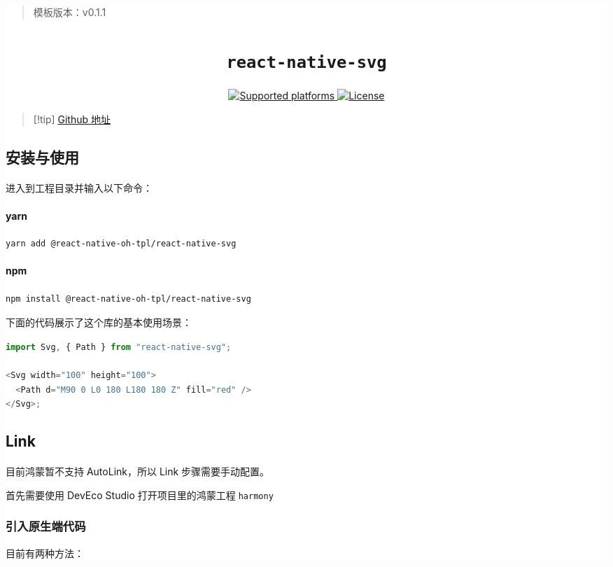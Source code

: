 > 模板版本：v0.1.1

<p align="center">
  <h1 align="center"> <code>react-native-svg</code> </h1>
</p>
<p align="center">
    <a href="https://github.com/software-mansion/react-native-svg">
        <img src="https://img.shields.io/badge/platforms-android%20|%20ios%20|%20windows%20|%20macos%20|%20web%20|%20harmony%20-lightgrey.svg" alt="Supported platforms" />
    </a>
    <a href="https://github.com/software-mansion/react-native-svg/blob/main/LICENSE">
        <img src="https://img.shields.io/npm/l/react-native-svg.svg" alt="License" />
    </a>
</p>

> [!tip] [Github 地址](https://github.com/react-native-oh-library/react-native-svg)

## 安装与使用

进入到工程目录并输入以下命令：



#### **yarn**

```bash
yarn add @react-native-oh-tpl/react-native-svg
```

#### **npm**

```bash
npm install @react-native-oh-tpl/react-native-svg
```



下面的代码展示了这个库的基本使用场景：

```js
import Svg, { Path } from "react-native-svg";

<Svg width="100" height="100">
  <Path d="M90 0 L0 180 L180 180 Z" fill="red" />
</Svg>;
```

## Link

目前鸿蒙暂不支持 AutoLink，所以 Link 步骤需要手动配置。

首先需要使用 DevEco Studio 打开项目里的鸿蒙工程 `harmony`

### 引入原生端代码

目前有两种方法：
